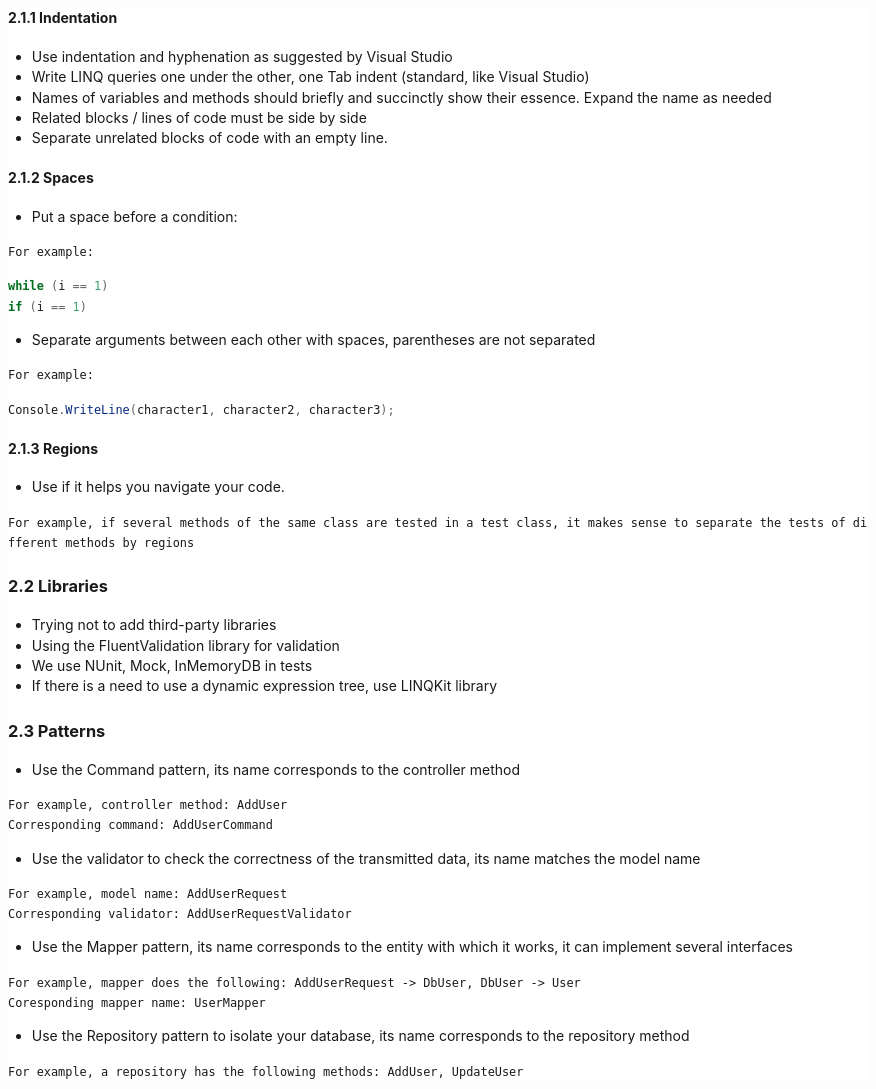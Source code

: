 #### 2.1.1 Indentation

- Use indentation and hyphenation as suggested by Visual Studio
- Write LINQ queries one under the other, one Tab indent (standard, like Visual Studio)
- Names of variables and methods should briefly and succinctly show their essence. Expand the name as needed
- Related blocks / lines of code must be side by side
- Separate unrelated blocks of code with an empty line.

#### 2.1.2 Spaces

- Put a space before a condition:

```For example:```
```c#
while (i == 1)
if (i == 1)
```

- Separate arguments between each other with spaces, parentheses are not separated

```For example:```
```c#
Console.WriteLine(character1, character2, character3);
```

#### 2.1.3 Regions

- Use if it helps you navigate your code.

```For example, if several methods of the same class are tested in a test class, it makes sense to separate the tests of different methods by regions```

### 2.2 Libraries

- Trying not to add third-party libraries
- Using the FluentValidation library for validation
- We use NUnit, Mock, InMemoryDB in tests
- If there is a need to use a dynamic expression tree, use LINQKit library

### 2.3 Patterns

- Use the Command pattern, its name corresponds to the controller method

```
For example, controller method: AddUser
Corresponding command: AddUserCommand
```

- Use the validator to check the correctness of the transmitted data, its name matches the model name

```
For example, model name: AddUserRequest
Corresponding validator: AddUserRequestValidator
```

- Use the Mapper pattern, its name corresponds to the entity with which it works, it can implement several interfaces

```
For example, mapper does the following: AddUserRequest -> DbUser, DbUser -> User
Coresponding mapper name: UserMapper
```

- Use the Repository pattern to isolate your database, its name corresponds to the repository method

```For example, a repository has the following methods: AddUser, UpdateUser```

```